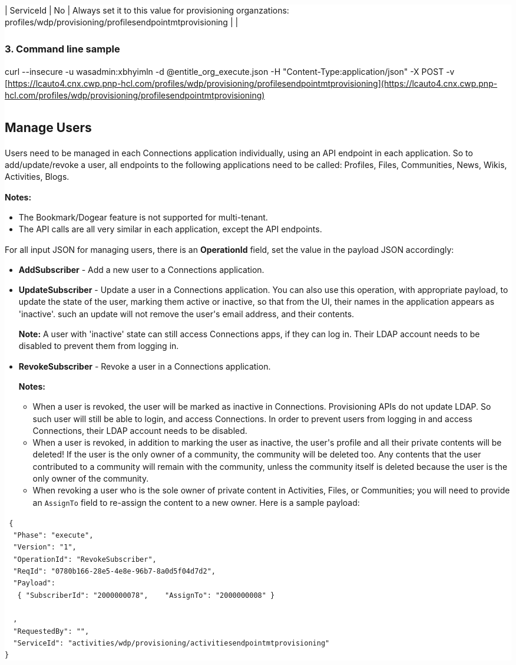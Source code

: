 | ServiceId | No | Always set it to this value for provisioning organzations: profiles/wdp/provisioning/profilesendpointmtprovisioning |
|

### 3. Command line sample

curl --insecure -u wasadmin:xbhyimln -d @entitle\_org\_execute.json -H &quot;Content-Type:application/json&quot; -X POST -v 
[https://lcauto4.cnx.cwp.pnp-hcl.com/profiles/wdp/provisioning/profilesendpointmtprovisioning](https://lcauto4.cnx.cwp.pnp-hcl.com/profiles/wdp/provisioning/profilesendpointmtprovisioning)

## Manage Users
Users need to be managed in each Connections application individually, using an API endpoint in each application. So to add/update/revoke a user, all endpoints to the following applications need to be called: Profiles, Files, Communities, News, Wikis, Activities, Blogs. 

**Notes:** 
 - The Bookmark/Dogear feature is not supported for multi-tenant.
 - The API calls are all very similar in each application, except the API endpoints.

For all input JSON for managing users, there is an **OperationId** field, set the value in the payload JSON accordingly:


- **AddSubscriber** - Add a new user to a Connections application.
- **UpdateSubscriber** - Update a user in a Connections application. You can also use this operation, with appropriate payload, to update the state of the user, marking them active or inactive, so that from the UI, their names in the application appears as &#39;inactive&#39;. such an update will not remove the user&#39;s email address, and their contents. 
                         
  **Note:**  A user with &#39;inactive&#39; state can still access Connections apps, if they can log in. Their LDAP account needs to be disabled to prevent them from logging in.  
- **RevokeSubscriber** - Revoke a user in a Connections application.
                         
  **Notes:** 
  - When a user is revoked, the user will be marked as inactive in Connections. Provisioning APIs do not update LDAP. So such user will still be able to login, and access Connections. In order to prevent users from logging in and access Connections, their LDAP account needs to be disabled.
  - When a user is revoked, in addition to marking the user as inactive, the user's profile and all their private contents will be deleted! If the user is the only owner of a community, the community will be deleted too. Any contents that the user contributed to a community will remain with the community, unless the community itself is deleted because the user is the only owner of the community.
  - When revoking a user who is the sole owner of private content in Activities, Files, or Communities; you will need to provide an `AssignTo` field to re-assign the content to a new owner. Here is a sample payload:
  
```
 {
  "Phase": "execute",
  "Version": "1",
  "OperationId": "RevokeSubscriber",
  "ReqId": "0780b166-28e5-4e8e-96b7-8a0d5f04d7d2",
  "Payload":
   { "SubscriberId": "2000000078",    "AssignTo": "2000000008" }

  ,
  "RequestedBy": "",
  "ServiceId": "activities/wdp/provisioning/activitiesendpointmtprovisioning"
}

```
 